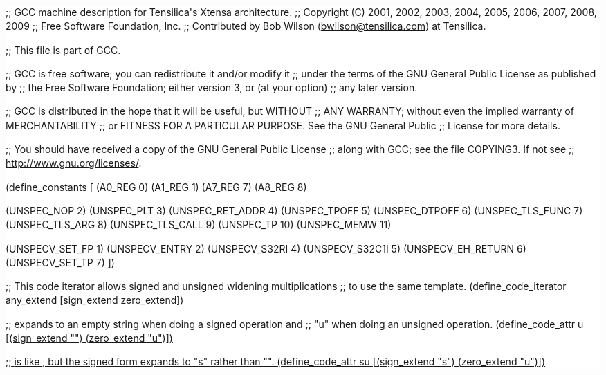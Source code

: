 ;; GCC machine description for Tensilica's Xtensa architecture.
;; Copyright (C) 2001, 2002, 2003, 2004, 2005, 2006, 2007, 2008, 2009
;; Free Software Foundation, Inc.
;; Contributed by Bob Wilson (bwilson@tensilica.com) at Tensilica.

;; This file is part of GCC.

;; GCC is free software; you can redistribute it and/or modify it
;; under the terms of the GNU General Public License as published by
;; the Free Software Foundation; either version 3, or (at your option)
;; any later version.

;; GCC is distributed in the hope that it will be useful, but WITHOUT
;; ANY WARRANTY; without even the implied warranty of MERCHANTABILITY
;; or FITNESS FOR A PARTICULAR PURPOSE.  See the GNU General Public
;; License for more details.

;; You should have received a copy of the GNU General Public License
;; along with GCC; see the file COPYING3.  If not see
;; <http://www.gnu.org/licenses/>.


(define_constants [
  (A0_REG		0)
  (A1_REG		1)
  (A7_REG		7)
  (A8_REG		8)

  (UNSPEC_NOP		2)
  (UNSPEC_PLT		3)
  (UNSPEC_RET_ADDR	4)
  (UNSPEC_TPOFF		5)
  (UNSPEC_DTPOFF	6)
  (UNSPEC_TLS_FUNC	7)
  (UNSPEC_TLS_ARG	8)
  (UNSPEC_TLS_CALL	9)
  (UNSPEC_TP		10)
  (UNSPEC_MEMW		11)

  (UNSPECV_SET_FP	1)
  (UNSPECV_ENTRY	2)
  (UNSPECV_S32RI	4)
  (UNSPECV_S32C1I	5)
  (UNSPECV_EH_RETURN	6)
  (UNSPECV_SET_TP	7)
])

;; This code iterator allows signed and unsigned widening multiplications
;; to use the same template.
(define_code_iterator any_extend [sign_extend zero_extend])

;; <u> expands to an empty string when doing a signed operation and
;; "u" when doing an unsigned operation.
(define_code_attr u [(sign_extend "") (zero_extend "u")])

;; <su> is like <u>, but the signed form expands to "s" rather than "".
(define_code_attr su [(sign_extend "s") (zero_extend "u")])
